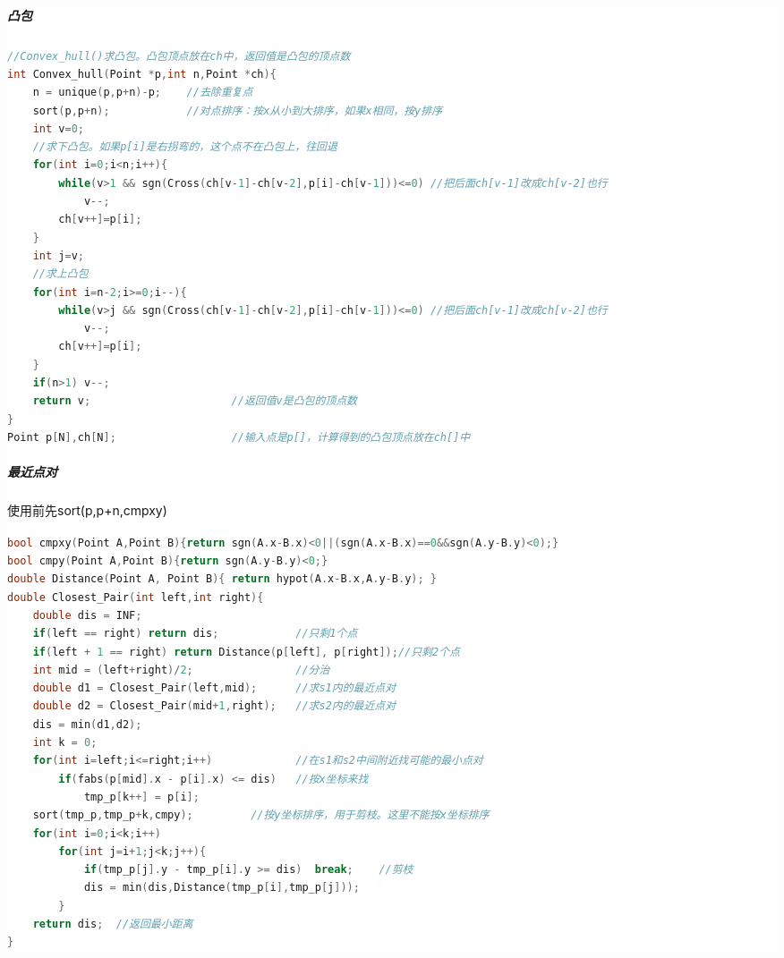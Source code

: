 ##### 凸包

```cpp
//Convex_hull()求凸包。凸包顶点放在ch中，返回值是凸包的顶点数
int Convex_hull(Point *p,int n,Point *ch){
    n = unique(p,p+n)-p;    //去除重复点    
    sort(p,p+n);            //对点排序：按x从小到大排序，如果x相同，按y排序    
    int v=0;
	//求下凸包。如果p[i]是右拐弯的，这个点不在凸包上，往回退
    for(int i=0;i<n;i++){
        while(v>1 && sgn(Cross(ch[v-1]-ch[v-2],p[i]-ch[v-1]))<=0) //把后面ch[v-1]改成ch[v-2]也行
			v--;
        ch[v++]=p[i];
    }
    int j=v;
	//求上凸包
    for(int i=n-2;i>=0;i--){
        while(v>j && sgn(Cross(ch[v-1]-ch[v-2],p[i]-ch[v-1]))<=0) //把后面ch[v-1]改成ch[v-2]也行
			v--;
        ch[v++]=p[i];
    }
    if(n>1) v--;
    return v;                      //返回值v是凸包的顶点数
}
Point p[N],ch[N];                  //输入点是p[]，计算得到的凸包顶点放在ch[]中
```

##### 最近点对

使用前先sort(p,p+n,cmpxy)

```cpp
bool cmpxy(Point A,Point B){return sgn(A.x-B.x)<0||(sgn(A.x-B.x)==0&&sgn(A.y-B.y)<0);}
bool cmpy(Point A,Point B){return sgn(A.y-B.y)<0;}
double Distance(Point A, Point B){ return hypot(A.x-B.x,A.y-B.y); }
double Closest_Pair(int left,int right){
    double dis = INF;
    if(left == right) return dis;            //只剩1个点
    if(left + 1 == right) return Distance(p[left], p[right]);//只剩2个点
    int mid = (left+right)/2;                //分治
    double d1 = Closest_Pair(left,mid);      //求s1内的最近点对
    double d2 = Closest_Pair(mid+1,right);   //求s2内的最近点对
    dis = min(d1,d2);
    int k = 0;
    for(int i=left;i<=right;i++)             //在s1和s2中间附近找可能的最小点对
        if(fabs(p[mid].x - p[i].x) <= dis)   //按x坐标来找
            tmp_p[k++] = p[i];
	sort(tmp_p,tmp_p+k,cmpy);         //按y坐标排序，用于剪枝。这里不能按x坐标排序
    for(int i=0;i<k;i++)
        for(int j=i+1;j<k;j++){
            if(tmp_p[j].y - tmp_p[i].y >= dis)  break;    //剪枝
            dis = min(dis,Distance(tmp_p[i],tmp_p[j]));
        }
	return dis;  //返回最小距离
}
```

